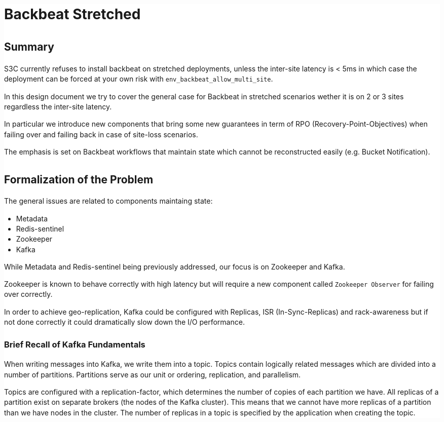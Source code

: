 # Backbeat Stretched

## Summary

S3C currently refuses to install backbeat on stretched deployments,
unless the inter-site latency is < 5ms in which case the deployment
can be forced at your own risk with `env_backbeat_allow_multi_site`.

In this design document we try to cover the general case for Backbeat
in stretched scenarios wether it is on 2 or 3 sites regardless the
inter-site latency.

In particular we introduce new components that bring some new
guarantees in term of RPO (Recovery-Point-Objectives) when failing
over and failing back in case of site-loss scenarios.

The emphasis is set on Backbeat workflows that maintain state which
cannot be reconstructed easily (e.g. Bucket Notification).

## Formalization of the Problem

The general issues are related to components maintaing state:

- Metadata
- Redis-sentinel
- Zookeeper
- Kafka

While Metadata and Redis-sentinel being previously addressed, our
focus is on Zookeeper and Kafka.

Zookeeper is known to behave correctly with high latency but will
require a new component called `Zookeeper Observer` for failing over
correctly.

In order to achieve geo-replication, Kafka could be configured with
Replicas, ISR (In-Sync-Replicas) and rack-awareness but if not done
correctly it could dramatically slow down the I/O performance.

### Brief Recall of Kafka Fundamentals

When writing messages into Kafka, we write them into a topic. Topics
contain logically related messages which are divided into a number of
partitions. Partitions serve as our unit or ordering, replication, and
parallelism.

Topics are configured with a replication-factor, which determines the
number of copies of each partition we have. All replicas of a
partition exist on separate brokers (the nodes of the Kafka
cluster). This means that we cannot have more replicas of a partition
than we have nodes in the cluster. The number of replicas in a topic
is specified by the application when creating the topic.
